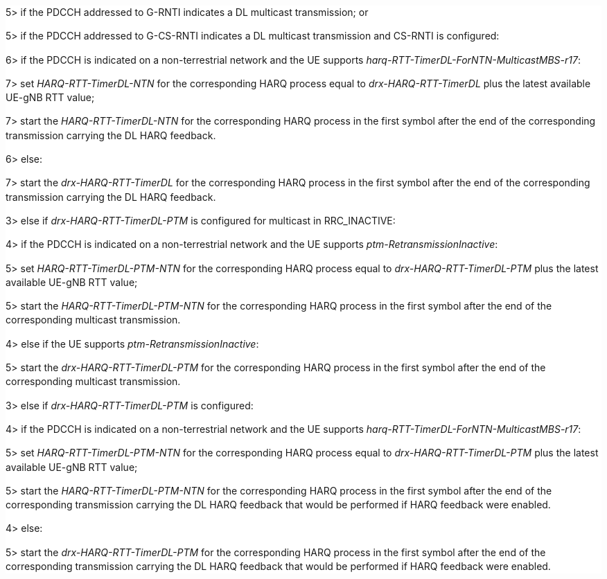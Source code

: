 5\> if the PDCCH addressed to G-RNTI indicates a DL multicast
transmission; or

5\> if the PDCCH addressed to G-CS-RNTI indicates a DL multicast
transmission and CS-RNTI is configured:

6\> if the PDCCH is indicated on a non-terrestrial network and the UE
supports *harq-RTT-TimerDL-ForNTN-MulticastMBS-r17*:

7\> set *HARQ-RTT-TimerDL-NTN* for the corresponding HARQ process equal
to *drx-HARQ-RTT-TimerDL* plus the latest available UE-gNB RTT value;

7\> start the *HARQ-RTT-TimerDL-NTN* for the corresponding HARQ process
in the first symbol after the end of the corresponding transmission
carrying the DL HARQ feedback.

6\> else:

7\> start the *drx-HARQ-RTT-TimerDL* for the corresponding HARQ process
in the first symbol after the end of the corresponding transmission
carrying the DL HARQ feedback.

3\> else if *drx-HARQ-RTT-TimerDL-PTM* is configured for multicast in
RRC_INACTIVE:

4\> if the PDCCH is indicated on a non-terrestrial network and the UE
supports *ptm-RetransmissionInactive*:

5\> set *HARQ-RTT-TimerDL-PTM-NTN* for the corresponding HARQ process
equal to *drx-HARQ-RTT-TimerDL-PTM* plus the latest available UE-gNB RTT
value;

5\> start the *HARQ-RTT-TimerDL-PTM-NTN* for the corresponding HARQ
process in the first symbol after the end of the corresponding multicast
transmission.

4\> else if the UE supports *ptm-RetransmissionInactive*:

5\> start the *drx-HARQ-RTT-TimerDL-PTM* for the corresponding HARQ
process in the first symbol after the end of the corresponding multicast
transmission.

3\> else if *drx-HARQ-RTT-TimerDL-PTM* is configured:

4\> if the PDCCH is indicated on a non-terrestrial network and the UE
supports *harq-RTT-TimerDL-ForNTN-MulticastMBS-r17*:

5\> set *HARQ-RTT-TimerDL-PTM-NTN* for the corresponding HARQ process
equal to *drx-HARQ-RTT-TimerDL-PTM* plus the latest available UE-gNB RTT
value;

5\> start the *HARQ-RTT-TimerDL-PTM-NTN* for the corresponding HARQ
process in the first symbol after the end of the corresponding
transmission carrying the DL HARQ feedback that would be performed if
HARQ feedback were enabled.

4\> else:

5\> start the *drx-HARQ-RTT-TimerDL-PTM* for the corresponding HARQ
process in the first symbol after the end of the corresponding
transmission carrying the DL HARQ feedback that would be performed if
HARQ feedback were enabled.
